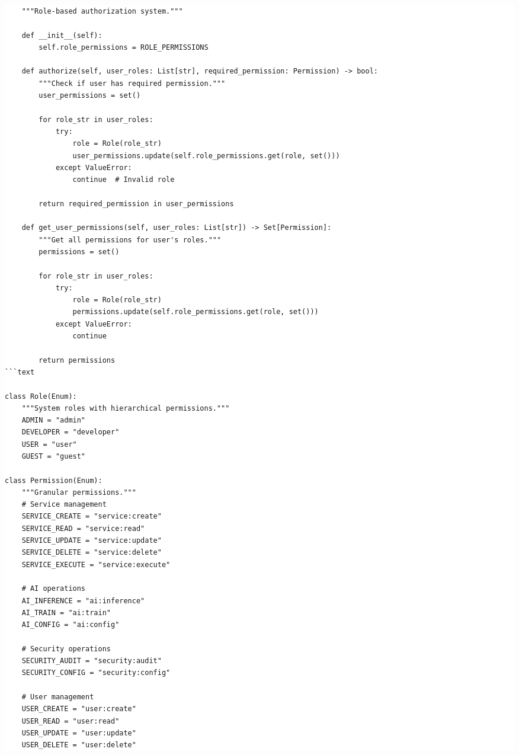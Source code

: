 ```text
    """Role-based authorization system."""

    def __init__(self):
        self.role_permissions = ROLE_PERMISSIONS

    def authorize(self, user_roles: List[str], required_permission: Permission) -> bool:
        """Check if user has required permission."""
        user_permissions = set()

        for role_str in user_roles:
            try:
                role = Role(role_str)
                user_permissions.update(self.role_permissions.get(role, set()))
            except ValueError:
                continue  # Invalid role

        return required_permission in user_permissions

    def get_user_permissions(self, user_roles: List[str]) -> Set[Permission]:
        """Get all permissions for user's roles."""
        permissions = set()

        for role_str in user_roles:
            try:
                role = Role(role_str)
                permissions.update(self.role_permissions.get(role, set()))
            except ValueError:
                continue

        return permissions
```text

class Role(Enum):
    """System roles with hierarchical permissions."""
    ADMIN = "admin"
    DEVELOPER = "developer"
    USER = "user"
    GUEST = "guest"

class Permission(Enum):
    """Granular permissions."""
    # Service management
    SERVICE_CREATE = "service:create"
    SERVICE_READ = "service:read"
    SERVICE_UPDATE = "service:update"
    SERVICE_DELETE = "service:delete"
    SERVICE_EXECUTE = "service:execute"

    # AI operations
    AI_INFERENCE = "ai:inference"
    AI_TRAIN = "ai:train"
    AI_CONFIG = "ai:config"

    # Security operations
    SECURITY_AUDIT = "security:audit"
    SECURITY_CONFIG = "security:config"

    # User management
    USER_CREATE = "user:create"
    USER_READ = "user:read"
    USER_UPDATE = "user:update"
    USER_DELETE = "user:delete"

```